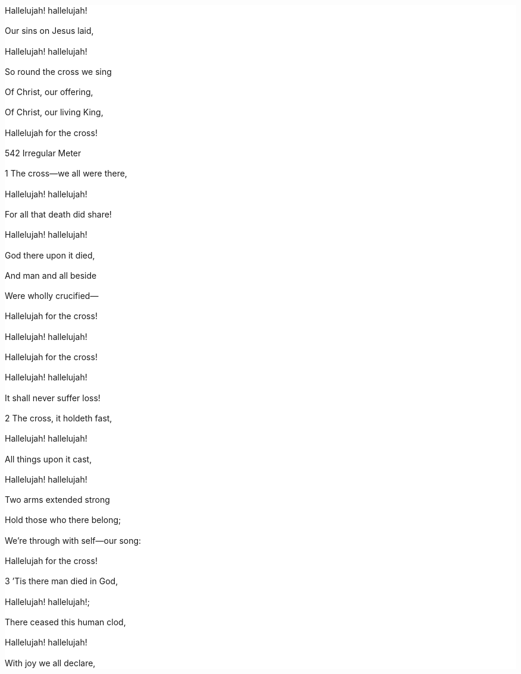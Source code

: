 Hallelujah! hallelujah!

Our sins on Jesus laid,

Hallelujah! hallelujah!

So round the cross we sing

Of Christ, our offering,

Of Christ, our living King,

Hallelujah for the cross!

542 Irregular Meter

1 The cross—we all were there,

Hallelujah! hallelujah!

For all that death did share!

Hallelujah! hallelujah!

God there upon it died,

And man and all beside

Were wholly crucified—

Hallelujah for the cross!

Hallelujah! hallelujah!

Hallelujah for the cross!

Hallelujah! hallelujah!

It shall never suffer loss!

2 The cross, it holdeth fast,

Hallelujah! hallelujah!

All things upon it cast,

Hallelujah! hallelujah!

Two arms extended strong

Hold those who there belong;

We’re through with self—our song:

Hallelujah for the cross!

3 ’Tis there man died in God,

Hallelujah! hallelujah!;

There ceased this human clod,

Hallelujah! hallelujah!

With joy we all declare,
